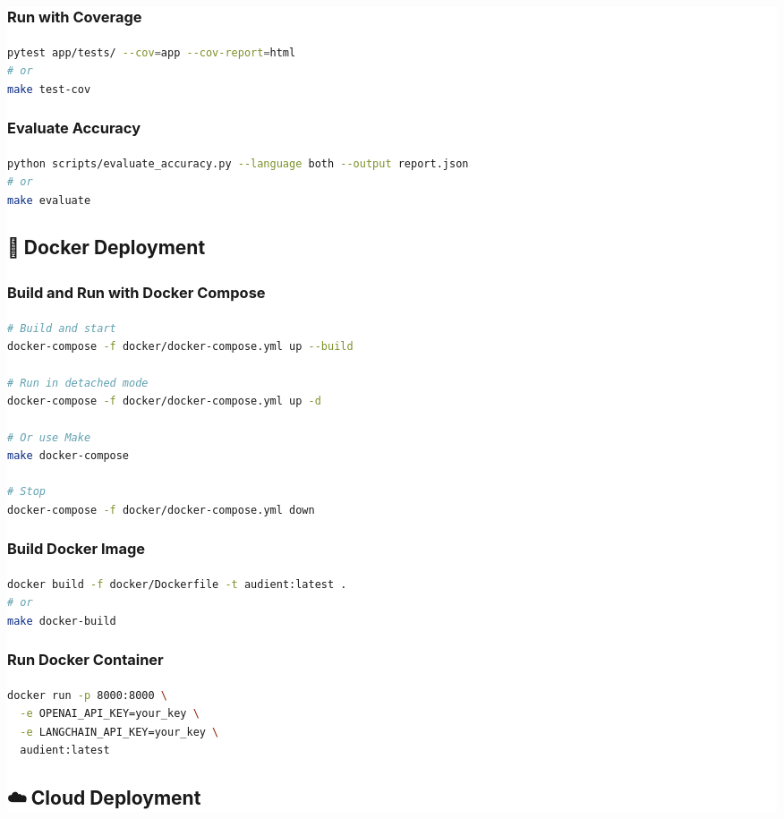 ### Run with Coverage

```bash
pytest app/tests/ --cov=app --cov-report=html
# or
make test-cov
```

### Evaluate Accuracy

```bash
python scripts/evaluate_accuracy.py --language both --output report.json
# or
make evaluate
```

## 🐳 Docker Deployment

### Build and Run with Docker Compose

```bash
# Build and start
docker-compose -f docker/docker-compose.yml up --build

# Run in detached mode
docker-compose -f docker/docker-compose.yml up -d

# Or use Make
make docker-compose

# Stop
docker-compose -f docker/docker-compose.yml down
```

### Build Docker Image

```bash
docker build -f docker/Dockerfile -t audient:latest .
# or
make docker-build
```

### Run Docker Container

```bash
docker run -p 8000:8000 \
  -e OPENAI_API_KEY=your_key \
  -e LANGCHAIN_API_KEY=your_key \
  audient:latest
```

## ☁️ Cloud Deployment
